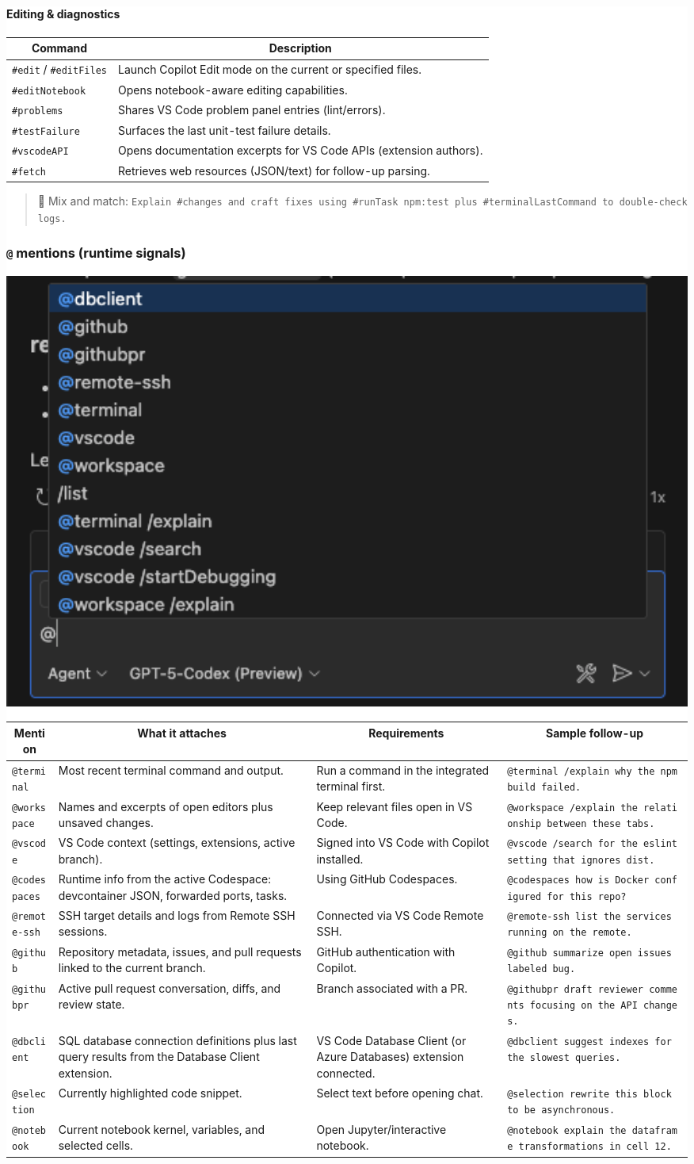 #### Editing & diagnostics

| Command | Description |
| --- | --- |
| `#edit` / `#editFiles` | Launch Copilot Edit mode on the current or specified files. |
| `#editNotebook` | Opens notebook-aware editing capabilities. |
| `#problems` | Shares VS Code problem panel entries (lint/errors). |
| `#testFailure` | Surfaces the last unit-test failure details. |
| `#vscodeAPI` | Opens documentation excerpts for VS Code APIs (extension authors). |
| `#fetch` | Retrieves web resources (JSON/text) for follow-up parsing. |

> 🔁 Mix and match: `Explain #changes and craft fixes using #runTask npm:test plus #terminalLastCommand to double-check logs.`

### `@` mentions (runtime signals)

<img src="../../images/at-mentions.png" alt="@ mention palette" width="1080" />

| Mention | What it attaches | Requirements | Sample follow-up |
| --- | --- | --- | --- |
| `@terminal` | Most recent terminal command and output. | Run a command in the integrated terminal first. | `@terminal /explain why the npm build failed.` |
| `@workspace` | Names and excerpts of open editors plus unsaved changes. | Keep relevant files open in VS Code. | `@workspace /explain the relationship between these tabs.` |
| `@vscode` | VS Code context (settings, extensions, active branch). | Signed into VS Code with Copilot installed. | `@vscode /search for the eslint setting that ignores dist.` |
| `@codespaces` | Runtime info from the active Codespace: devcontainer JSON, forwarded ports, tasks. | Using GitHub Codespaces. | `@codespaces how is Docker configured for this repo?` |
| `@remote-ssh` | SSH target details and logs from Remote SSH sessions. | Connected via VS Code Remote SSH. | `@remote-ssh list the services running on the remote.` |
| `@github` | Repository metadata, issues, and pull requests linked to the current branch. | GitHub authentication with Copilot. | `@github summarize open issues labeled bug.` |
| `@githubpr` | Active pull request conversation, diffs, and review state. | Branch associated with a PR. | `@githubpr draft reviewer comments focusing on the API changes.` |
| `@dbclient` | SQL database connection definitions plus last query results from the Database Client extension. | VS Code Database Client (or Azure Databases) extension connected. | `@dbclient suggest indexes for the slowest queries.` |
| `@selection` | Currently highlighted code snippet. | Select text before opening chat. | `@selection rewrite this block to be asynchronous.` |
| `@notebook` | Current notebook kernel, variables, and selected cells. | Open Jupyter/interactive notebook. | `@notebook explain the dataframe transformations in cell 12.` |
